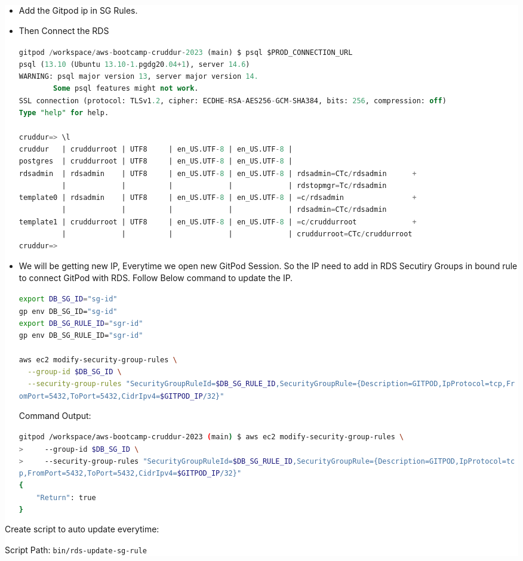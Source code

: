 * Add the Gitpod ip in SG Rules.
* Then Connect the RDS

  ```SQL
  gitpod /workspace/aws-bootcamp-cruddur-2023 (main) $ psql $PROD_CONNECTION_URL
  psql (13.10 (Ubuntu 13.10-1.pgdg20.04+1), server 14.6)
  WARNING: psql major version 13, server major version 14.
          Some psql features might not work.
  SSL connection (protocol: TLSv1.2, cipher: ECDHE-RSA-AES256-GCM-SHA384, bits: 256, compression: off)
  Type "help" for help.

  cruddur=> \l
  cruddur   | cruddurroot | UTF8     | en_US.UTF-8 | en_US.UTF-8 | 
  postgres  | cruddurroot | UTF8     | en_US.UTF-8 | en_US.UTF-8 | 
  rdsadmin  | rdsadmin    | UTF8     | en_US.UTF-8 | en_US.UTF-8 | rdsadmin=CTc/rdsadmin      +
            |             |          |             |             | rdstopmgr=Tc/rdsadmin
  template0 | rdsadmin    | UTF8     | en_US.UTF-8 | en_US.UTF-8 | =c/rdsadmin                +
            |             |          |             |             | rdsadmin=CTc/rdsadmin
  template1 | cruddurroot | UTF8     | en_US.UTF-8 | en_US.UTF-8 | =c/cruddurroot             +
            |             |          |             |             | cruddurroot=CTc/cruddurroot
  cruddur=> 
  ```

* We will be getting new IP, Everytime we open new GitPod Session. So the IP need to add in RDS Secutiry Groups in bound rule to connect GitPod with RDS.
  Follow Below command to update the IP.

  ```BASH
  export DB_SG_ID="sg-id"
  gp env DB_SG_ID="sg-id"
  export DB_SG_RULE_ID="sgr-id"
  gp env DB_SG_RULE_ID="sgr-id"

  aws ec2 modify-security-group-rules \
    --group-id $DB_SG_ID \
    --security-group-rules "SecurityGroupRuleId=$DB_SG_RULE_ID,SecurityGroupRule={Description=GITPOD,IpProtocol=tcp,FromPort=5432,ToPort=5432,CidrIpv4=$GITPOD_IP/32}"
	 ```
  Command Output:

  ```BASH
  gitpod /workspace/aws-bootcamp-cruddur-2023 (main) $ aws ec2 modify-security-group-rules \
  >     --group-id $DB_SG_ID \
  >     --security-group-rules "SecurityGroupRuleId=$DB_SG_RULE_ID,SecurityGroupRule={Description=GITPOD,IpProtocol=tcp,FromPort=5432,ToPort=5432,CidrIpv4=$GITPOD_IP/32}"
  {
      "Return": true
  }
  ```

Create script to auto update everytime:

Script Path: `bin/rds-update-sg-rule`
